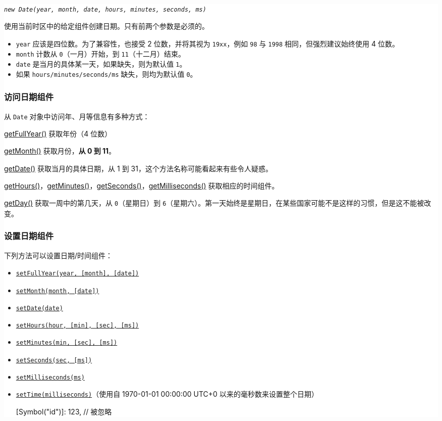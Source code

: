 
*`new Date(year, month, date, hours, minutes, seconds, ms)`*

使用当前时区中的给定组件创建日期。只有前两个参数是必须的。

- `year` 应该是四位数。为了兼容性，也接受 2 位数，并将其视为 `19xx`，例如 `98` 与 `1998` 相同，但强烈建议始终使用 4 位数。
- `month` 计数从 `0`（一月）开始，到 `11`（十二月）结束。
- `date` 是当月的具体某一天，如果缺失，则为默认值 `1`。
- 如果 `hours/minutes/seconds/ms` 缺失，则均为默认值 `0`。

### 访问日期组件

从 `Date` 对象中访问年、月等信息有多种方式：

[getFullYear()](https://developer.mozilla.org/zh/docs/Web/JavaScript/Reference/Global_Objects/Date/getFullYear)
获取年份（4 位数）

[getMonth()](https://developer.mozilla.org/zh/docs/Web/JavaScript/Reference/Global_Objects/Date/getMonth)
获取月份，**从 0 到 11**。

[getDate()](https://developer.mozilla.org/zh/docs/Web/JavaScript/Reference/Global_Objects/Date/getDate)
获取当月的具体日期，从 1 到 31，这个方法名称可能看起来有些令人疑惑。

[getHours()](https://developer.mozilla.org/zh/docs/Web/JavaScript/Reference/Global_Objects/Date/getHours)，[getMinutes()](https://developer.mozilla.org/zh/docs/Web/JavaScript/Reference/Global_Objects/Date/getMinutes)，[getSeconds()](https://developer.mozilla.org/zh/docs/Web/JavaScript/Reference/Global_Objects/Date/getSeconds)，[getMilliseconds()](https://developer.mozilla.org/zh/docs/Web/JavaScript/Reference/Global_Objects/Date/getMilliseconds)
获取相应的时间组件。

[getDay()](https://developer.mozilla.org/zh/docs/Web/JavaScript/Reference/Global_Objects/Date/getDay)
获取一周中的第几天，从 `0`（星期日）到 `6`（星期六）。第一天始终是星期日，在某些国家可能不是这样的习惯，但是这不能被改变。

### 设置日期组件

下列方法可以设置日期/时间组件：

- [`setFullYear(year, [month], [date])`](https://developer.mozilla.org/zh/docs/Web/JavaScript/Reference/Global_Objects/Date/setFullYear)
- [`setMonth(month, [date])`](https://developer.mozilla.org/zh/docs/Web/JavaScript/Reference/Global_Objects/Date/setMonth)
- [`setDate(date)`](https://developer.mozilla.org/zh/docs/Web/JavaScript/Reference/Global_Objects/Date/setDate)
- [`setHours(hour, [min], [sec], [ms])`](https://developer.mozilla.org/zh/docs/Web/JavaScript/Reference/Global_Objects/Date/setHours)
- [`setMinutes(min, [sec], [ms])`](https://developer.mozilla.org/zh/docs/Web/JavaScript/Reference/Global_Objects/Date/setMinutes)
- [`setSeconds(sec, [ms])`](https://developer.mozilla.org/zh/docs/Web/JavaScript/Reference/Global_Objects/Date/setSeconds)
- [`setMilliseconds(ms)`](https://developer.mozilla.org/zh/docs/Web/JavaScript/Reference/Global_Objects/Date/setMilliseconds)
- [`setTime(milliseconds)`](https://developer.mozilla.org/zh/docs/Web/JavaScript/Reference/Global_Objects/Date/setTime)（使用自 1970-01-01 00:00:00 UTC+0 以来的毫秒数来设置整个日期）


  [Symbol.isConcatSpreadable]: true,
  [Symbol("id")]: 123, // 被忽略